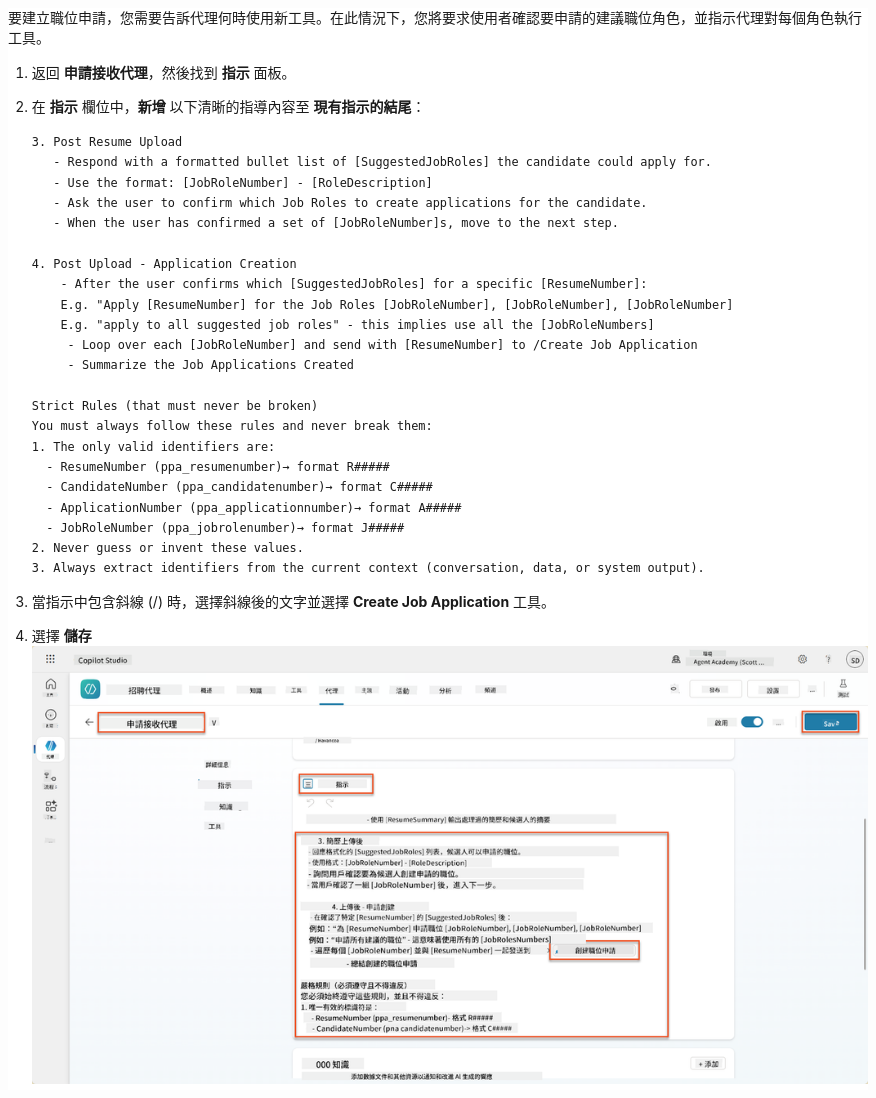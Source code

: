 要建立職位申請，您需要告訴代理何時使用新工具。在此情況下，您將要求使用者確認要申請的建議職位角色，並指示代理對每個角色執行工具。

1. 返回 **申請接收代理**，然後找到 **指示** 面板。

1. 在 **指示** 欄位中，**新增** 以下清晰的指導內容至 **現有指示的結尾**：

    ```text
    3. Post Resume Upload
       - Respond with a formatted bullet list of [SuggestedJobRoles] the candidate could apply for.  
       - Use the format: [JobRoleNumber] - [RoleDescription]
       - Ask the user to confirm which Job Roles to create applications for the candidate.
       - When the user has confirmed a set of [JobRoleNumber]s, move to the next step.
    
    4. Post Upload - Application Creation
        - After the user confirms which [SuggestedJobRoles] for a specific [ResumeNumber]:
        E.g. "Apply [ResumeNumber] for the Job Roles [JobRoleNumber], [JobRoleNumber], [JobRoleNumber]
        E.g. "apply to all suggested job roles" - this implies use all the [JobRoleNumbers] 
         - Loop over each [JobRoleNumber] and send with [ResumeNumber] to /Create Job Application   
         - Summarize the Job Applications Created
    
    Strict Rules (that must never be broken)
    You must always follow these rules and never break them:
    1. The only valid identifiers are:
      - ResumeNumber (ppa_resumenumber)→ format R#####
      - CandidateNumber (ppa_candidatenumber)→ format C#####
      - ApplicationNumber (ppa_applicationnumber)→ format A#####
      - JobRoleNumber (ppa_jobrolenumber)→ format J#####
    2. Never guess or invent these values.
    3. Always extract identifiers from the current context (conversation, data, or system output). 
    ```

1. 當指示中包含斜線 (/) 時，選擇斜線後的文字並選擇 **Create Job Application** 工具。

1. 選擇 **儲存**  
    ![建立職位申請指示](../../../../../translated_images/8-add-application-7.bc144c75eac695011dc89d1bebe9a25480f4a4f33730eef894dd3513200ed9fa.hk.png)
